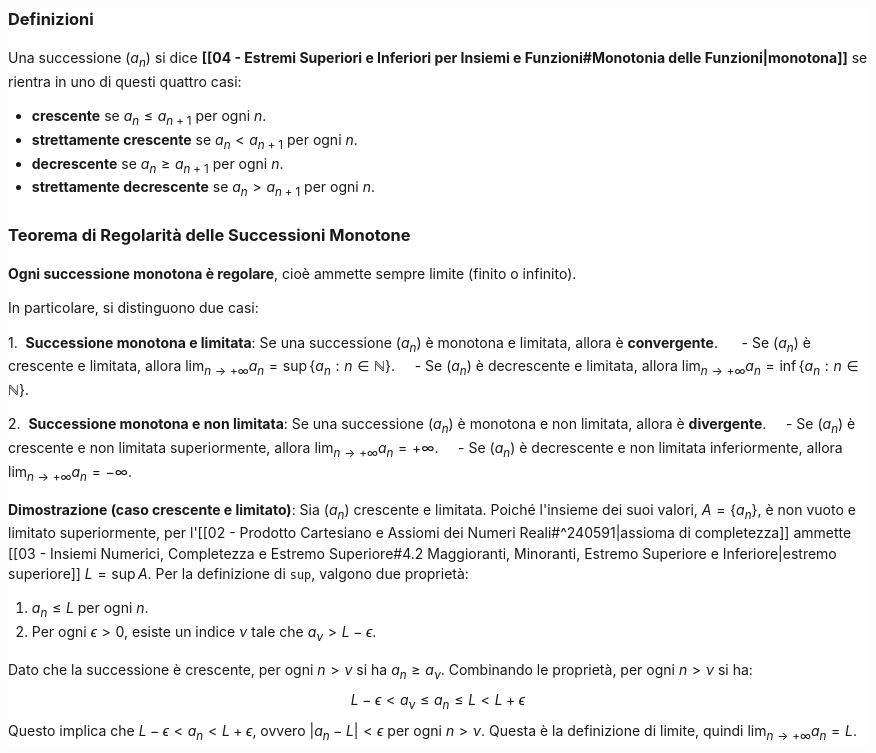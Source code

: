 ### Definizioni
Una successione $(a_n)$ si dice **[[04 - Estremi Superiori e Inferiori per Insiemi e Funzioni#Monotonia delle Funzioni|monotona]]** se rientra in uno di questi quattro casi:
- **crescente** se $a_n \le a_{n+1}$ per ogni $n$.
- **strettamente crescente** se $a_n < a_{n+1}$ per ogni $n$.
- **decrescente** se $a_n \ge a_{n+1}$ per ogni $n$.
- **strettamente decrescente** se $a_n > a_{n+1}$ per ogni $n$.

### Teorema di Regolarità delle Successioni Monotone
**Ogni successione monotona è regolare**, cioè ammette sempre limite (finito o infinito).

In particolare, si distinguono due casi:

1.  **Successione monotona e limitata**: Se una successione $(a_n)$ è monotona e limitata, allora è **convergente**. 
    - Se $(a_n)$ è crescente e limitata, allora $\lim_{n \to +\infty} a_n = \sup \{a_n : n \in \mathbb{N}\}$.
    - Se $(a_n)$ è decrescente e limitata, allora $\lim_{n \to +\infty} a_n = \inf \{a_n : n \in \mathbb{N}\}$.

2.  **Successione monotona e non limitata**: Se una successione $(a_n)$ è monotona e non limitata, allora è **divergente**.
    - Se $(a_n)$ è crescente e non limitata superiormente, allora $\lim_{n \to +\infty} a_n = +\infty$.
    - Se $(a_n)$ è decrescente e non limitata inferiormente, allora $\lim_{n \to +\infty} a_n = -\infty$.

**Dimostrazione (caso crescente e limitato)**: Sia $(a_n)$ crescente e limitata. Poiché l'insieme dei suoi valori, $A = \{a_n\}$, è non vuoto e limitato superiormente, per l'[[02 - Prodotto Cartesiano e Assiomi dei Numeri Reali#^240591|assioma di completezza]] ammette [[03 - Insiemi Numerici, Completezza e Estremo Superiore#4.2 Maggioranti, Minoranti, Estremo Superiore e Inferiore|estremo superiore]] $L = \sup A$. Per la definizione di `sup`, valgono due proprietà:
1. $a_n \le L$ per ogni $n$.
2. Per ogni $\epsilon > 0$, esiste un indice $\nu$ tale che $a_\nu > L - \epsilon$.

Dato che la successione è crescente, per ogni $n > \nu$ si ha $a_n \ge a_\nu$. Combinando le proprietà, per ogni $n > \nu$ si ha:
$$L - \epsilon < a_\nu \le a_n \le L < L + \epsilon$$
Questo implica che $L - \epsilon < a_n < L + \epsilon$, ovvero $|a_n - L| < \epsilon$ per ogni $n > \nu$. Questa è la definizione di limite, quindi $\lim_{n \to +\infty} a_n = L$.